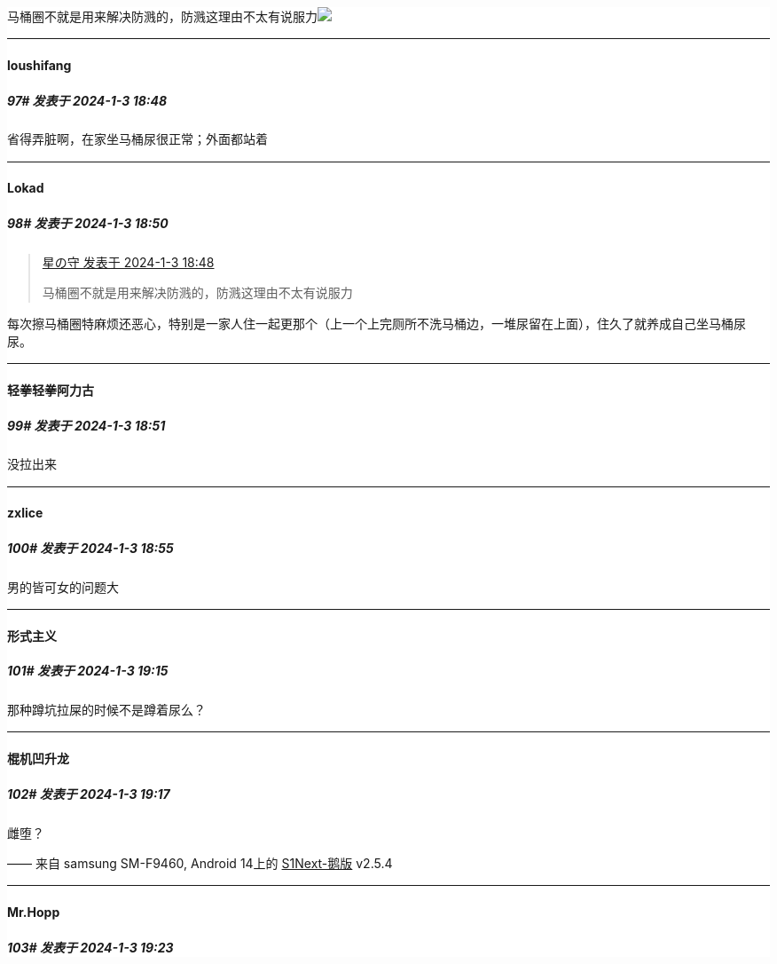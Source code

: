 马桶圈不就是用来解决防溅的，防溅这理由不太有说服力<img src="https://static.saraba1st.com/image/smiley/face2017/067.png" referrerpolicy="no-referrer">

*****

####  loushifang  
##### 97#       发表于 2024-1-3 18:48

省得弄脏啊，在家坐马桶尿很正常；外面都站着

*****

####  Lokad  
##### 98#       发表于 2024-1-3 18:50

<blockquote><a href="httphttps://bbs.saraba1st.com/2b/forum.php?mod=redirect&amp;goto=findpost&amp;pid=63525882&amp;ptid=2166435" target="_blank">星の守 发表于 2024-1-3 18:48</a>

马桶圈不就是用来解决防溅的，防溅这理由不太有说服力</blockquote>
每次擦马桶圈特麻烦还恶心，特别是一家人住一起更那个（上一个上完厕所不洗马桶边，一堆尿留在上面），住久了就养成自己坐马桶尿尿。

*****

####  轻拳轻拳阿力古  
##### 99#       发表于 2024-1-3 18:51

没拉出来


*****

####  zxlice  
##### 100#       发表于 2024-1-3 18:55

男的皆可女的问题大


*****

####  形式主义  
##### 101#       发表于 2024-1-3 19:15

那种蹲坑拉屎的时候不是蹲着尿么？

*****

####  棍机凹升龙  
##### 102#       发表于 2024-1-3 19:17

雌堕？

—— 来自 samsung SM-F9460, Android 14上的 [S1Next-鹅版](https://github.com/ykrank/S1-Next/releases) v2.5.4

*****

####  Mr.Hopp  
##### 103#       发表于 2024-1-3 19:23
